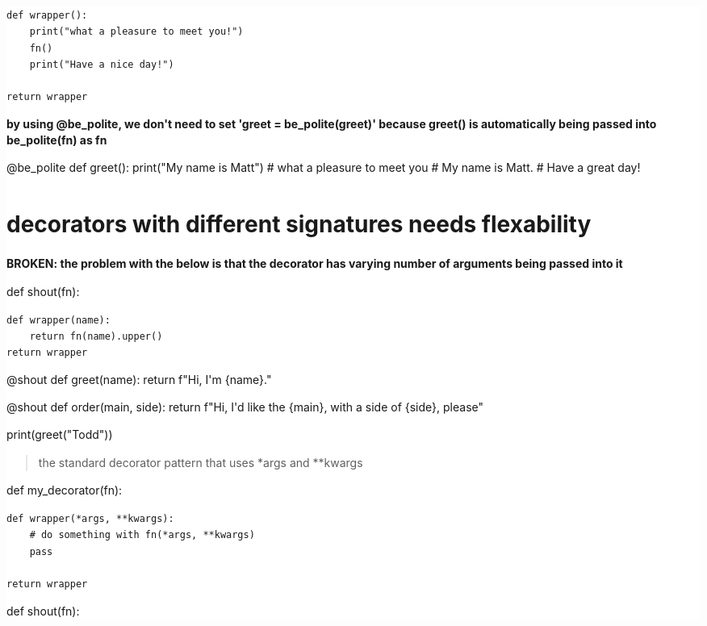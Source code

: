     def wrapper():
        print("what a pleasure to meet you!")
        fn()
        print("Have a nice day!")

    return wrapper

__by using @be_polite, we don't need to set 'greet = be_polite(greet)' because greet() is automatically being passed into be_polite(fn) as fn__

@be_polite
def greet():
    print("My name is Matt")
    # what a pleasure to meet you
    # My name is Matt.
    # Have a great day!

# decorators with different signatures needs flexability

__BROKEN: the problem with the below is that the decorator has varying number of arguments being passed into it__

def shout(fn):

    def wrapper(name):
        return fn(name).upper()
    return wrapper

@shout
def greet(name):
    return f"Hi, I'm {name}."

@shout
def order(main, side):
    return f"Hi, I'd like the {main}, with a side of {side}, please"

print(greet("Todd"))

> the standard decorator pattern that uses *args and **kwargs

def my_decorator(fn):

    def wrapper(*args, **kwargs):
        # do something with fn(*args, **kwargs)
        pass

    return wrapper

def shout(fn):
